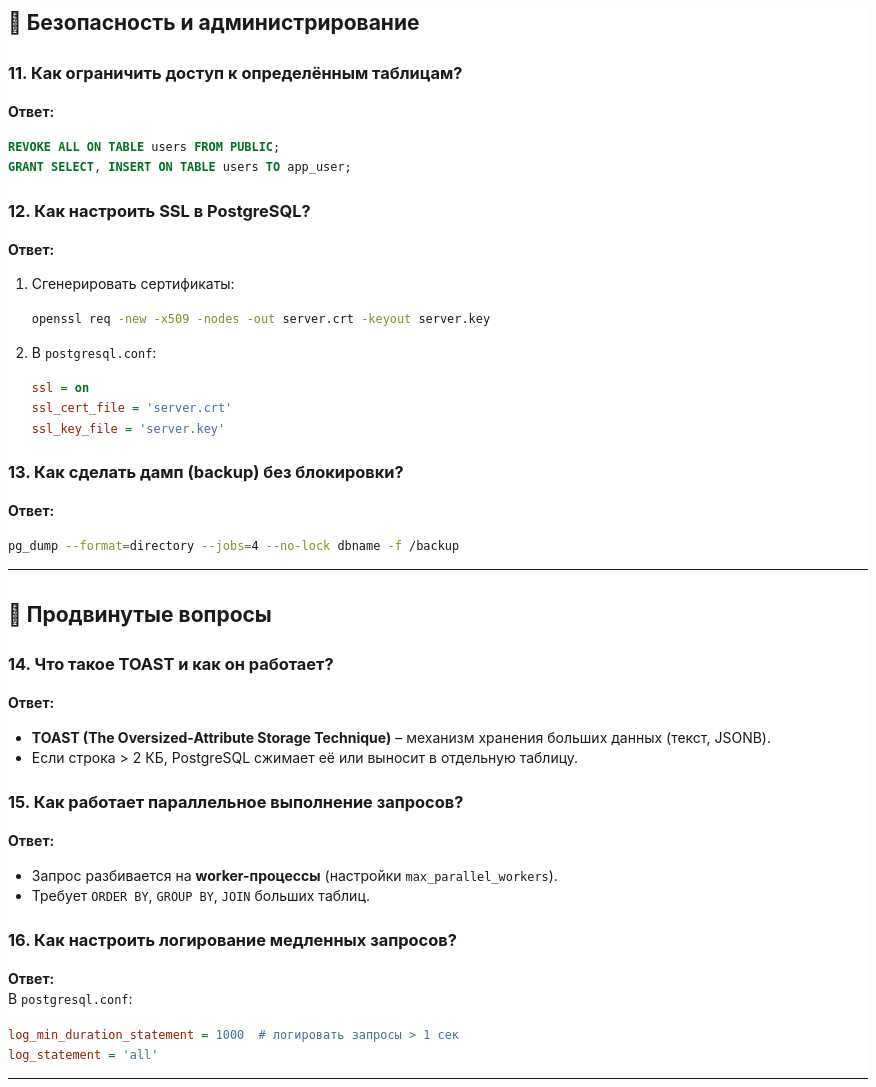 
## **🔹 Безопасность и администрирование**  

### **11. Как ограничить доступ к определённым таблицам?**  
**Ответ:**  
```sql
REVOKE ALL ON TABLE users FROM PUBLIC;  
GRANT SELECT, INSERT ON TABLE users TO app_user;  
```  

### **12. Как настроить SSL в PostgreSQL?**  
**Ответ:**  
1. Сгенерировать сертификаты:  
   ```bash
   openssl req -new -x509 -nodes -out server.crt -keyout server.key  
   ```  
2. В `postgresql.conf`:  
   ```ini
   ssl = on  
   ssl_cert_file = 'server.crt'  
   ssl_key_file = 'server.key'  
   ```  

### **13. Как сделать дамп (backup) без блокировки?**  
**Ответ:**  
```bash
pg_dump --format=directory --jobs=4 --no-lock dbname -f /backup  
```  

---

## **🔹 Продвинутые вопросы**  

### **14. Что такое TOAST и как он работает?**  
**Ответ:**  
- **TOAST (The Oversized-Attribute Storage Technique)** – механизм хранения больших данных (текст, JSONB).  
- Если строка > 2 КБ, PostgreSQL сжимает её или выносит в отдельную таблицу.  

### **15. Как работает параллельное выполнение запросов?**  
**Ответ:**  
- Запрос разбивается на **worker-процессы** (настройки `max_parallel_workers`).  
- Требует `ORDER BY`, `GROUP BY`, `JOIN` больших таблиц.  

### **16. Как настроить логирование медленных запросов?**  
**Ответ:**  
В `postgresql.conf`:  
```ini
log_min_duration_statement = 1000  # логировать запросы > 1 сек  
log_statement = 'all'  
```  

---